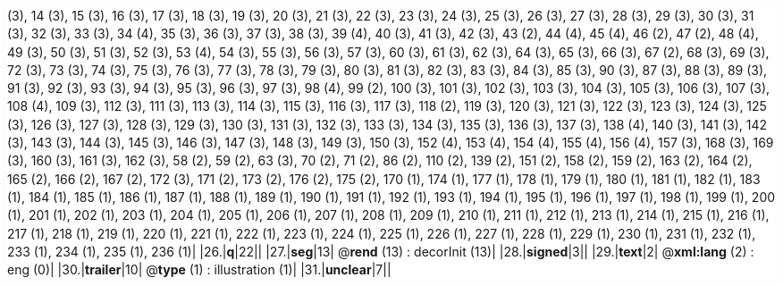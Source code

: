 (3), 14 (3), 15 (3), 16 (3), 17 (3), 18 (3), 19 (3), 20 (3), 21 (3), 22 (3), 23 (3), 24 (3), 25 (3), 26 (3), 27 (3), 28 (3), 29 (3), 30 (3), 31 (3), 32 (3), 33 (3), 34 (4), 35 (3), 36 (3), 37 (3), 38 (3), 39 (4), 40 (3), 41 (3), 42 (3), 43 (2), 44 (4), 45 (4), 46 (2), 47 (2), 48 (4), 49 (3), 50 (3), 51 (3), 52 (3), 53 (4), 54 (3), 55 (3), 56 (3), 57 (3), 60 (3), 61 (3), 62 (3), 64 (3), 65 (3), 66 (3), 67 (2), 68 (3), 69 (3), 72 (3), 73 (3), 74 (3), 75 (3), 76 (3), 77 (3), 78 (3), 79 (3), 80 (3), 81 (3), 82 (3), 83 (3), 84 (3), 85 (3), 90 (3), 87 (3), 88 (3), 89 (3), 91 (3), 92 (3), 93 (3), 94 (3), 95 (3), 96 (3), 97 (3), 98 (4), 99 (2), 100 (3), 101 (3), 102 (3), 103 (3), 104 (3), 105 (3), 106 (3), 107 (3), 108 (4), 109 (3), 112 (3), 111 (3), 113 (3), 114 (3), 115 (3), 116 (3), 117 (3), 118 (2), 119 (3), 120 (3), 121 (3), 122 (3), 123 (3), 124 (3), 125 (3), 126 (3), 127 (3), 128 (3), 129 (3), 130 (3), 131 (3), 132 (3), 133 (3), 134 (3), 135 (3), 136 (3), 137 (3), 138 (4), 140 (3), 141 (3), 142 (3), 143 (3), 144 (3), 145 (3), 146 (3), 147 (3), 148 (3), 149 (3), 150 (3), 152 (4), 153 (4), 154 (4), 155 (4), 156 (4), 157 (3), 168 (3), 169 (3), 160 (3), 161 (3), 162 (3), 58 (2), 59 (2), 63 (3), 70 (2), 71 (2), 86 (2), 110 (2), 139 (2), 151 (2), 158 (2), 159 (2), 163 (2), 164 (2), 165 (2), 166 (2), 167 (2), 172 (3), 171 (2), 173 (2), 176 (2), 175 (2), 170 (1), 174 (1), 177 (1), 178 (1), 179 (1), 180 (1), 181 (1), 182 (1), 183 (1), 184 (1), 185 (1), 186 (1), 187 (1), 188 (1), 189 (1), 190 (1), 191 (1), 192 (1), 193 (1), 194 (1), 195 (1), 196 (1), 197 (1), 198 (1), 199 (1), 200 (1), 201 (1), 202 (1), 203 (1), 204 (1), 205 (1), 206 (1), 207 (1), 208 (1), 209 (1), 210 (1), 211 (1), 212 (1), 213 (1), 214 (1), 215 (1), 216 (1), 217 (1), 218 (1), 219 (1), 220 (1), 221 (1), 222 (1), 223 (1), 224 (1), 225 (1), 226 (1), 227 (1), 228 (1), 229 (1), 230 (1), 231 (1), 232 (1), 233 (1), 234 (1), 235 (1), 236 (1)|
|26.|__q__|22||
|27.|__seg__|13| @__rend__ (13) : decorInit (13)|
|28.|__signed__|3||
|29.|__text__|2| @__xml:lang__ (2) : eng (0)|
|30.|__trailer__|10| @__type__ (1) : illustration (1)|
|31.|__unclear__|7||
